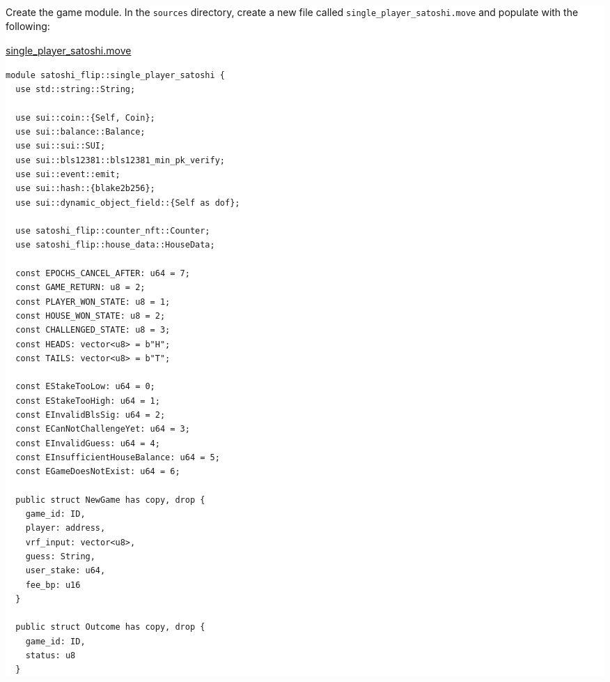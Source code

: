 Create the game module. In the `sources` directory, create a new file called `single_player_satoshi.move` and populate with the following:

[single\_player\_satoshi.move](https://github.com/MystenLabs/sui/tree/main/single_player_satoshi.move)

```codeBlockLines_p187
module satoshi_flip::single_player_satoshi {
  use std::string::String;

  use sui::coin::{Self, Coin};
  use sui::balance::Balance;
  use sui::sui::SUI;
  use sui::bls12381::bls12381_min_pk_verify;
  use sui::event::emit;
  use sui::hash::{blake2b256};
  use sui::dynamic_object_field::{Self as dof};

  use satoshi_flip::counter_nft::Counter;
  use satoshi_flip::house_data::HouseData;

  const EPOCHS_CANCEL_AFTER: u64 = 7;
  const GAME_RETURN: u8 = 2;
  const PLAYER_WON_STATE: u8 = 1;
  const HOUSE_WON_STATE: u8 = 2;
  const CHALLENGED_STATE: u8 = 3;
  const HEADS: vector<u8> = b"H";
  const TAILS: vector<u8> = b"T";

  const EStakeTooLow: u64 = 0;
  const EStakeTooHigh: u64 = 1;
  const EInvalidBlsSig: u64 = 2;
  const ECanNotChallengeYet: u64 = 3;
  const EInvalidGuess: u64 = 4;
  const EInsufficientHouseBalance: u64 = 5;
  const EGameDoesNotExist: u64 = 6;

  public struct NewGame has copy, drop {
    game_id: ID,
    player: address,
    vrf_input: vector<u8>,
    guess: String,
    user_stake: u64,
    fee_bp: u16
  }

  public struct Outcome has copy, drop {
    game_id: ID,
    status: u8
  }

```
